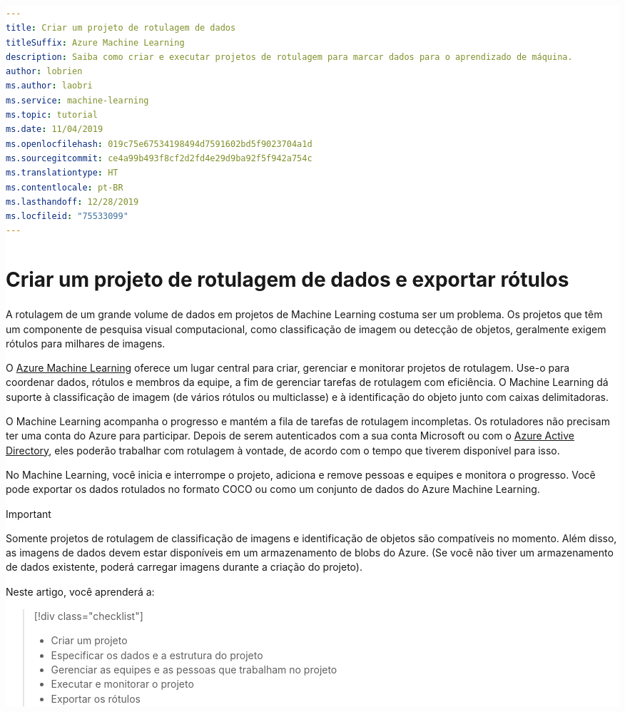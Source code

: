 ```yaml
---
title: Criar um projeto de rotulagem de dados
titleSuffix: Azure Machine Learning
description: Saiba como criar e executar projetos de rotulagem para marcar dados para o aprendizado de máquina.
author: lobrien
ms.author: laobri
ms.service: machine-learning
ms.topic: tutorial
ms.date: 11/04/2019
ms.openlocfilehash: 019c75e67534198494d7591602bd5f9023704a1d
ms.sourcegitcommit: ce4a99b493f8cf2d2fd4e29d9ba92f5f942a754c
ms.translationtype: HT
ms.contentlocale: pt-BR
ms.lasthandoff: 12/28/2019
ms.locfileid: "75533099"
---
```

# <a name="create-a-data-labeling-project-and-export-labels"></a>Criar um projeto de rotulagem de dados e exportar rótulos 

A rotulagem de um grande volume de dados em projetos de Machine Learning costuma ser um problema. Os projetos que têm um componente de pesquisa visual computacional, como classificação de imagem ou detecção de objetos, geralmente exigem rótulos para milhares de imagens.
 
O [Azure Machine Learning](https://ml.azure.com/) oferece um lugar central para criar, gerenciar e monitorar projetos de rotulagem. Use-o para coordenar dados, rótulos e membros da equipe, a fim de gerenciar tarefas de rotulagem com eficiência. O Machine Learning dá suporte à classificação de imagem (de vários rótulos ou multiclasse) e à identificação do objeto junto com caixas delimitadoras.

O Machine Learning acompanha o progresso e mantém a fila de tarefas de rotulagem incompletas. Os rotuladores não precisam ter uma conta do Azure para participar. Depois de serem autenticados com a sua conta Microsoft ou com o [Azure Active Directory](https://docs.microsoft.com/azure/active-directory/active-directory-whatis), eles poderão trabalhar com rotulagem à vontade, de acordo com o tempo que tiverem disponível para isso.

No Machine Learning, você inicia e interrompe o projeto, adiciona e remove pessoas e equipes e monitora o progresso. Você pode exportar os dados rotulados no formato COCO ou como um conjunto de dados do Azure Machine Learning.

> [!Important]
> Somente projetos de rotulagem de classificação de imagens e identificação de objetos são compatíveis no momento. Além disso, as imagens de dados devem estar disponíveis em um armazenamento de blobs do Azure. (Se você não tiver um armazenamento de dados existente, poderá carregar imagens durante a criação do projeto). 

Neste artigo, você aprenderá a:

> [!div class="checklist"]
> * Criar um projeto
> * Especificar os dados e a estrutura do projeto
> * Gerenciar as equipes e as pessoas que trabalham no projeto
> * Executar e monitorar o projeto
> * Exportar os rótulos
